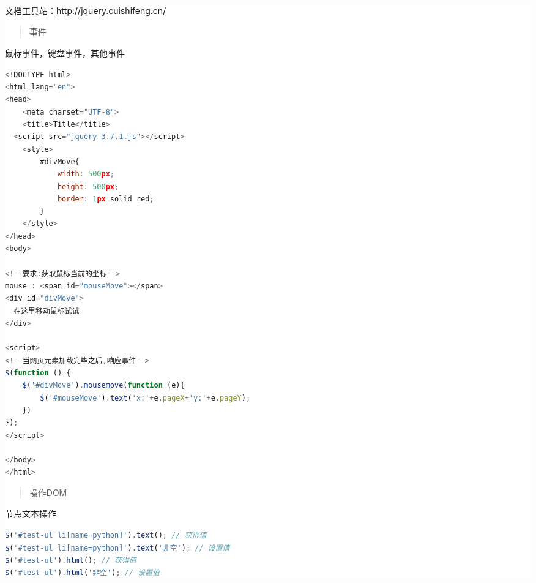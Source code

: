 文档工具站：http://jquery.cuishifeng.cn/



> 事件

鼠标事件，键盘事件，其他事件

```js
<!DOCTYPE html>
<html lang="en">
<head>
    <meta charset="UTF-8">
    <title>Title</title>
  <script src="jquery-3.7.1.js"></script>
    <style>
        #divMove{
            width: 500px;
            height: 500px;
            border: 1px solid red;
        }
    </style>
</head>
<body>

<!--要求:获取鼠标当前的坐标-->
mouse : <span id="mouseMove"></span>
<div id="divMove">
  在这里移动鼠标试试
</div>

<script>
<!--当网页元素加载完毕之后,响应事件-->
$(function () {
    $('#divMove').mousemove(function (e){
        $('#mouseMove').text('x:'+e.pageX+'y:'+e.pageY);
    })
});
</script>

</body>
</html>
```



> 操作DOM

节点文本操作

```js
$('#test-ul li[name=python]').text(); // 获得值
$('#test-ul li[name=python]').text('非空'); // 设置值
$('#test-ul').html(); // 获得值
$('#test-ul').html('非空'); // 设置值
```
